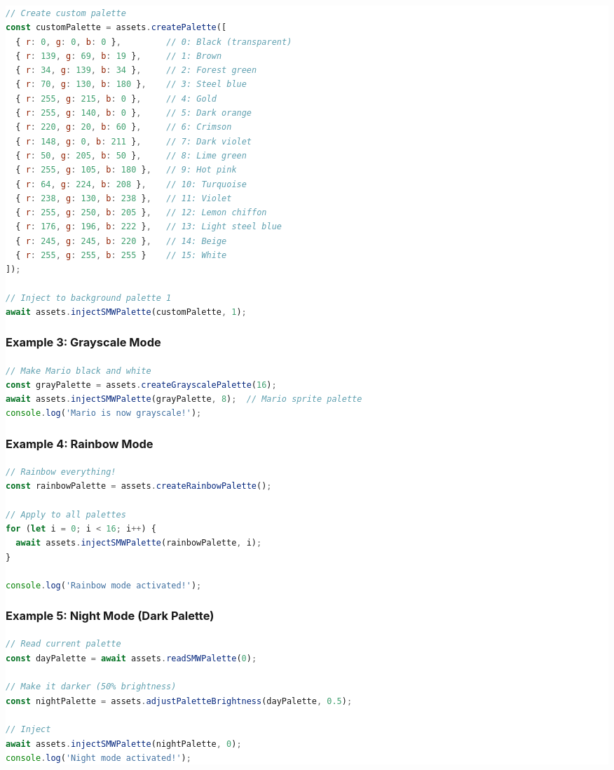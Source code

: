 ```javascript
// Create custom palette
const customPalette = assets.createPalette([
  { r: 0, g: 0, b: 0 },         // 0: Black (transparent)
  { r: 139, g: 69, b: 19 },     // 1: Brown
  { r: 34, g: 139, b: 34 },     // 2: Forest green
  { r: 70, g: 130, b: 180 },    // 3: Steel blue
  { r: 255, g: 215, b: 0 },     // 4: Gold
  { r: 255, g: 140, b: 0 },     // 5: Dark orange
  { r: 220, g: 20, b: 60 },     // 6: Crimson
  { r: 148, g: 0, b: 211 },     // 7: Dark violet
  { r: 50, g: 205, b: 50 },     // 8: Lime green
  { r: 255, g: 105, b: 180 },   // 9: Hot pink
  { r: 64, g: 224, b: 208 },    // 10: Turquoise
  { r: 238, g: 130, b: 238 },   // 11: Violet
  { r: 255, g: 250, b: 205 },   // 12: Lemon chiffon
  { r: 176, g: 196, b: 222 },   // 13: Light steel blue
  { r: 245, g: 245, b: 220 },   // 14: Beige
  { r: 255, g: 255, b: 255 }    // 15: White
]);

// Inject to background palette 1
await assets.injectSMWPalette(customPalette, 1);
```

### Example 3: Grayscale Mode

```javascript
// Make Mario black and white
const grayPalette = assets.createGrayscalePalette(16);
await assets.injectSMWPalette(grayPalette, 8);  // Mario sprite palette
console.log('Mario is now grayscale!');
```

### Example 4: Rainbow Mode

```javascript
// Rainbow everything!
const rainbowPalette = assets.createRainbowPalette();

// Apply to all palettes
for (let i = 0; i < 16; i++) {
  await assets.injectSMWPalette(rainbowPalette, i);
}

console.log('Rainbow mode activated!');
```

### Example 5: Night Mode (Dark Palette)

```javascript
// Read current palette
const dayPalette = await assets.readSMWPalette(0);

// Make it darker (50% brightness)
const nightPalette = assets.adjustPaletteBrightness(dayPalette, 0.5);

// Inject
await assets.injectSMWPalette(nightPalette, 0);
console.log('Night mode activated!');
```

